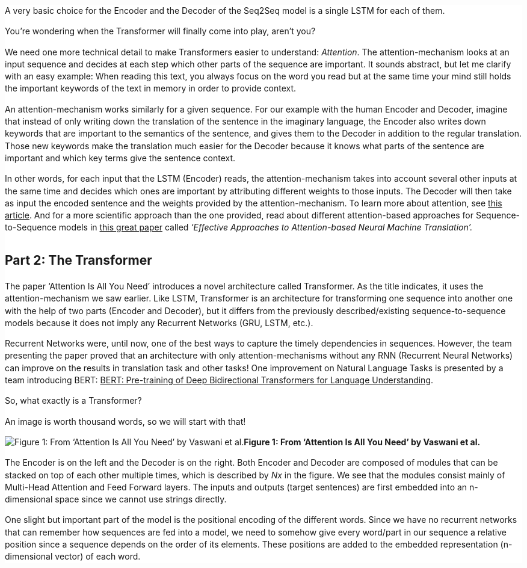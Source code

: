 A very basic choice for the Encoder and the Decoder of the Seq2Seq model is a single LSTM for each of them.

You’re wondering when the Transformer will finally come into play, aren’t you?

We need one more technical detail to make Transformers easier to understand: *Attention*. The attention-mechanism looks at an input sequence and decides at each step which other parts of the sequence are important. It sounds abstract, but let me clarify with an easy example: When reading this text, you always focus on the word you read but at the same time your mind still holds the important keywords of the text in memory in order to provide context.

An attention-mechanism works similarly for a given sequence. For our example with the human Encoder and Decoder, imagine that instead of only writing down the translation of the sentence in the imaginary language, the Encoder also writes down keywords that are important to the semantics of the sentence, and gives them to the Decoder in addition to the regular translation. Those new keywords make the translation much easier for the Decoder because it knows what parts of the sentence are important and which key terms give the sentence context.

In other words, for each input that the LSTM (Encoder) reads, the attention-mechanism takes into account several other inputs at the same time and decides which ones are important by attributing different weights to those inputs. The Decoder will then take as input the encoded sentence and the weights provided by the attention-mechanism. To learn more about attention, see [this article](https://skymind.ai/wiki/attention-mechanism-memory-network). And for a more scientific approach than the one provided, read about different attention-based approaches for Sequence-to-Sequence models in [this great paper](https://nlp.stanford.edu/pubs/emnlp15_attn.pdf) called *‘Effective Approaches to Attention-based Neural Machine Translation’.*

## **Part 2: The Transformer**

The paper ‘Attention Is All You Need’ introduces a novel architecture called Transformer. As the title indicates, it uses the attention-mechanism we saw earlier. Like LSTM, Transformer is an architecture for transforming one sequence into another one with the help of two parts (Encoder and Decoder), but it differs from the previously described/existing sequence-to-sequence models because it does not imply any Recurrent Networks (GRU, LSTM, etc.).

Recurrent Networks were, until now, one of the best ways to capture the timely dependencies in sequences. However, the team presenting the paper proved that an architecture with only attention-mechanisms without any RNN (Recurrent Neural Networks) can improve on the results in translation task and other tasks! One improvement on Natural Language Tasks is presented by a team introducing BERT: [BERT: Pre-training of Deep Bidirectional Transformers for Language Understanding](https://arxiv.org/abs/1810.04805).

So, what exactly is a Transformer?

An image is worth thousand words, so we will start with that!

![*Figure 1: From ‘Attention Is All You Need’ by Vaswani et al.*](https://cdn-images-1.medium.com/max/2880/1*BHzGVskWGS_3jEcYYi6miQ.png)**Figure 1: From ‘Attention Is All You Need’ by Vaswani et al.**

The Encoder is on the left and the Decoder is on the right. Both Encoder and Decoder are composed of modules that can be stacked on top of each other multiple times, which is described by *Nx* in the figure. We see that the modules consist mainly of Multi-Head Attention and Feed Forward layers. The inputs and outputs (target sentences) are first embedded into an n-dimensional space since we cannot use strings directly.

One slight but important part of the model is the positional encoding of the different words. Since we have no recurrent networks that can remember how sequences are fed into a model, we need to somehow give every word/part in our sequence a relative position since a sequence depends on the order of its elements. These positions are added to the embedded representation (n-dimensional vector) of each word.
